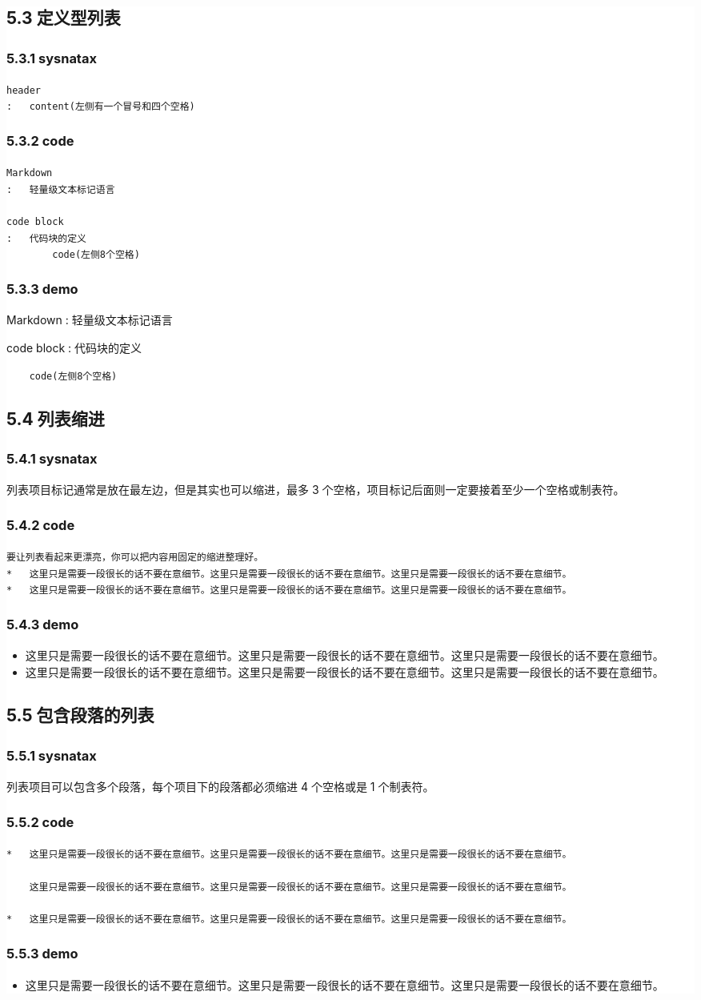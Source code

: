 ## 5.3 定义型列表
### 5.3.1 sysnatax
```
header
:   content(左侧有一个冒号和四个空格)
```

### 5.3.2 code
```
Markdown
:   轻量级文本标记语言

code block
:   代码块的定义
        code(左侧8个空格)
```

### 5.3.3 demo
Markdown
:   轻量级文本标记语言

code block
:   代码块的定义

        code(左侧8个空格)

## 5.4 列表缩进
### 5.4.1 sysnatax
列表项目标记通常是放在最左边，但是其实也可以缩进，最多 3 个空格，项目标记后面则一定要接着至少一个空格或制表符。

### 5.4.2 code
```
要让列表看起来更漂亮，你可以把内容用固定的缩进整理好。
*   这里只是需要一段很长的话不要在意细节。这里只是需要一段很长的话不要在意细节。这里只是需要一段很长的话不要在意细节。
*   这里只是需要一段很长的话不要在意细节。这里只是需要一段很长的话不要在意细节。这里只是需要一段很长的话不要在意细节。
```

### 5.4.3 demo
*   这里只是需要一段很长的话不要在意细节。这里只是需要一段很长的话不要在意细节。这里只是需要一段很长的话不要在意细节。
*   这里只是需要一段很长的话不要在意细节。这里只是需要一段很长的话不要在意细节。这里只是需要一段很长的话不要在意细节。

## 5.5  包含段落的列表
### 5.5.1 sysnatax
列表项目可以包含多个段落，每个项目下的段落都必须缩进 4 个空格或是 1 个制表符。

### 5.5.2 code
```
*   这里只是需要一段很长的话不要在意细节。这里只是需要一段很长的话不要在意细节。这里只是需要一段很长的话不要在意细节。

    这里只是需要一段很长的话不要在意细节。这里只是需要一段很长的话不要在意细节。这里只是需要一段很长的话不要在意细节。

*   这里只是需要一段很长的话不要在意细节。这里只是需要一段很长的话不要在意细节。这里只是需要一段很长的话不要在意细节。
```
### 5.5.3 demo
*   这里只是需要一段很长的话不要在意细节。这里只是需要一段很长的话不要在意细节。这里只是需要一段很长的话不要在意细节。
